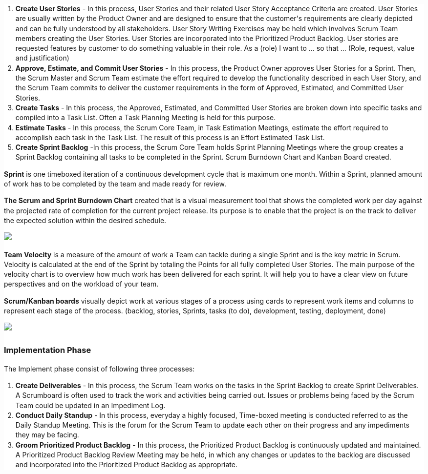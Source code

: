 1. **Create User Stories** - In this process, User Stories and their related User Story Acceptance Criteria are created. User Stories are usually written by the Product Owner and are designed to ensure that the customer&#39;s requirements are clearly depicted and can be fully understood by all stakeholders. User Story Writing Exercises may be held which involves Scrum Team members creating the User Stories. User Stories are incorporated into the Prioritized Product Backlog. User stories are requested features by customer to do something valuable in their role. As a (role) I want to ... so that ... (Role, request, value and justification)
2. **Approve, Estimate, and Commit User Stories** - In this process, the Product Owner approves User Stories for a Sprint. Then, the Scrum Master and Scrum Team estimate the effort required to develop the functionality described in each User Story, and the Scrum Team commits to deliver the customer requirements in the form of Approved, Estimated, and Committed User Stories.
3. **Create Tasks** - In this process, the Approved, Estimated, and Committed User Stories are broken down into specific tasks and compiled into a Task List. Often a Task Planning Meeting is held for this purpose.
4. **Estimate Tasks** - In this process, the Scrum Core Team, in Task Estimation Meetings, estimate the effort required to accomplish each task in the Task List. The result of this process is an Effort Estimated Task List.
5. **Create Sprint Backlog** -In this process, the Scrum Core Team holds Sprint Planning Meetings where the group creates a Sprint Backlog containing all tasks to be completed in the Sprint. Scrum Burndown Chart and Kanban Board created.

**Sprint** is one timeboxed iteration of a continuous development cycle that is maximum one month. Within a Sprint, planned amount of work has to be completed by the team and made ready for review.

**The Scrum and Sprint Burndown Chart** created that is a visual measurement tool that shows the completed work per day against the projected rate of completion for the current project release. Its purpose is to enable that the project is on the track to deliver the expected solution within the desired schedule.

 ![](https://www.insight.com/content/insight-web/en_US/content-and-resources/tech-tutorials/scrum-team-mechanics-burndown-chart/jcr%3Acontent/top-container-width/column_layout/-column-1/insight_image.img.png/1572888675523.png)
 
 **Team Velocity** is a measure of the amount of work a Team can tackle during a single Sprint and is the key metric in Scrum. Velocity is calculated at the end of the Sprint by totaling the Points for all fully completed User Stories. The main purpose of the velocity chart is to overview how much work has been delivered for each sprint. It will help you to have a clear view on future perspectives and on the workload of your team. 
 
**Scrum/Kanban boards** visually depict work at various stages of a process using cards to represent work items and columns to represent each stage of the process. (backlog, stories, Sprints, tasks (to do), development, testing, deployment, done)

![](https://www.scrum.nl/wp-content/uploads/2018/03/kanban-board-icons-toolbox-powerpoint-infodiagram-22-638.jpg)

### Implementation Phase

The Implement phase consist of following three processes:

1. **Create Deliverables** - In this process, the Scrum Team works on the tasks in the Sprint Backlog to create Sprint Deliverables. A Scrumboard is often used to track the work and activities being carried out. Issues or problems being faced by the Scrum Team could be updated in an Impediment Log.
2. **Conduct Daily Standup** - In this process, everyday a highly focused, Time-boxed meeting is conducted referred to as the Daily Standup Meeting. This is the forum for the Scrum Team to update each other on their progress and any impediments they may be facing.
3. **Groom Prioritized Product Backlog** - In this process, the Prioritized Product Backlog is continuously updated and maintained. A Prioritized Product Backlog Review Meeting may be held, in which any changes or updates to the backlog are discussed and incorporated into the Prioritized Product Backlog as appropriate.
